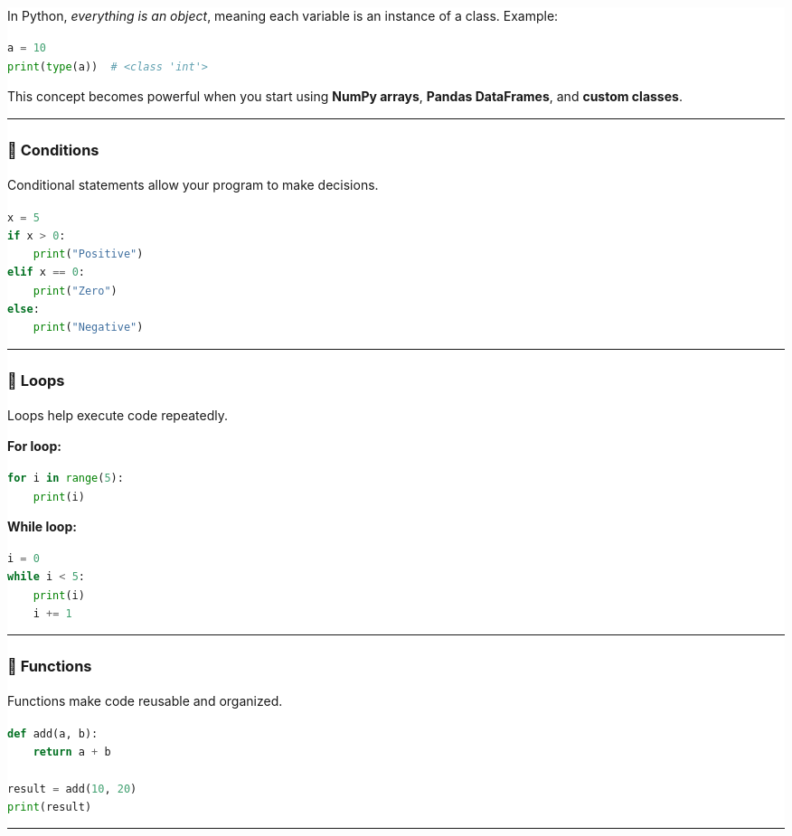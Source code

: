 In Python, *everything is an object*, meaning each variable is an instance of a class.
Example:

```python
a = 10
print(type(a))  # <class 'int'>
```

This concept becomes powerful when you start using **NumPy arrays**, **Pandas DataFrames**, and **custom classes**.

---

### 🔸 **Conditions**

Conditional statements allow your program to make decisions.

```python
x = 5
if x > 0:
    print("Positive")
elif x == 0:
    print("Zero")
else:
    print("Negative")
```

---

### 🔸 **Loops**

Loops help execute code repeatedly.

**For loop:**

```python
for i in range(5):
    print(i)
```

**While loop:**

```python
i = 0
while i < 5:
    print(i)
    i += 1
```

---

### 🔸 **Functions**

Functions make code reusable and organized.

```python
def add(a, b):
    return a + b

result = add(10, 20)
print(result)
```

---